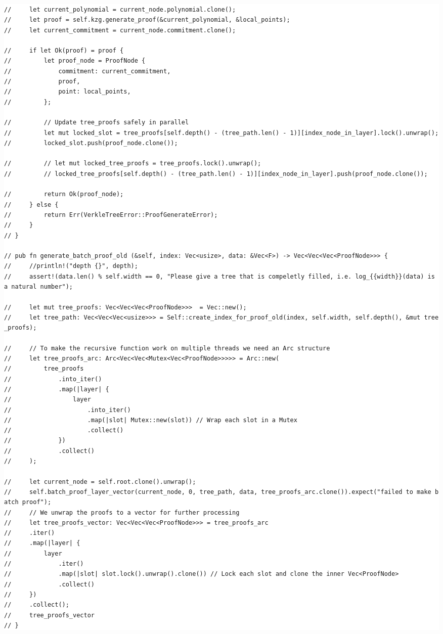     //     let current_polynomial = current_node.polynomial.clone();
    //     let proof = self.kzg.generate_proof(&current_polynomial, &local_points);
    //     let current_commitment = current_node.commitment.clone();

    //     if let Ok(proof) = proof {
    //         let proof_node = ProofNode {
    //             commitment: current_commitment,
    //             proof,
    //             point: local_points,
    //         };

    //         // Update tree_proofs safely in parallel
    //         let mut locked_slot = tree_proofs[self.depth() - (tree_path.len() - 1)][index_node_in_layer].lock().unwrap();
    //         locked_slot.push(proof_node.clone());

    //         // let mut locked_tree_proofs = tree_proofs.lock().unwrap();
    //         // locked_tree_proofs[self.depth() - (tree_path.len() - 1)][index_node_in_layer].push(proof_node.clone());

    //         return Ok(proof_node);
    //     } else {
    //         return Err(VerkleTreeError::ProofGenerateError);
    //     }
    // }

    // pub fn generate_batch_proof_old (&self, index: Vec<usize>, data: &Vec<F>) -> Vec<Vec<Vec<ProofNode>>> {
    //     //println!("depth {}", depth);
    //     assert!(data.len() % self.width == 0, "Please give a tree that is compeletly filled, i.e. log_{{width}}(data) is a natural number");

    //     let mut tree_proofs: Vec<Vec<Vec<ProofNode>>>  = Vec::new();
    //     let tree_path: Vec<Vec<Vec<usize>>> = Self::create_index_for_proof_old(index, self.width, self.depth(), &mut tree_proofs);

    //     // To make the recursive function work on multiple threads we need an Arc structure
    //     let tree_proofs_arc: Arc<Vec<Vec<Mutex<Vec<ProofNode>>>>> = Arc::new(
    //         tree_proofs
    //             .into_iter()
    //             .map(|layer| {
    //                 layer
    //                     .into_iter()
    //                     .map(|slot| Mutex::new(slot)) // Wrap each slot in a Mutex
    //                     .collect()
    //             })
    //             .collect()
    //     );
        
    //     let current_node = self.root.clone().unwrap();
    //     self.batch_proof_layer_vector(current_node, 0, tree_path, data, tree_proofs_arc.clone()).expect("failed to make batch proof");
    //     // We unwrap the proofs to a vector for further processing
    //     let tree_proofs_vector: Vec<Vec<Vec<ProofNode>>> = tree_proofs_arc
    //     .iter()
    //     .map(|layer| {
    //         layer
    //             .iter()
    //             .map(|slot| slot.lock().unwrap().clone()) // Lock each slot and clone the inner Vec<ProofNode>
    //             .collect()
    //     })
    //     .collect();
    //     tree_proofs_vector
    // }
 
